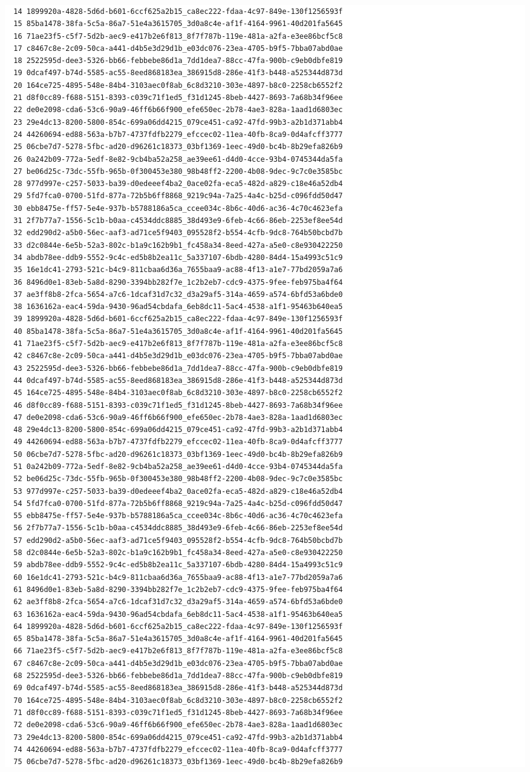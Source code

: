       14 1899920a-4828-5d6d-b601-6ccf625a2b15_ca8ec222-fdaa-4c97-849e-130f1256593f
      15 85ba1478-38fa-5c5a-86a7-51e4a3615705_3d0a8c4e-af1f-4164-9961-40d201fa5645
      16 71ae23f5-c5f7-5d2b-aec9-e417b2e6f813_8f7f787b-119e-481a-a2fa-e3ee86bcf5c8
      17 c8467c8e-2c09-50ca-a441-d4b5e3d29d1b_e03dc076-23ea-4705-b9f5-7bba07abd0ae
      18 2522595d-dee3-5326-bb66-febbebe86d1a_7dd1dea7-88cc-47fa-900b-c9eb0dbfe819
      19 0dcaf497-b74d-5585-ac55-8eed868183ea_386915d8-286e-41f3-b448-a525344d873d
      20 164ce725-4895-548e-84b4-3103aec0f8ab_6c8d3210-303e-4897-b8c0-2258cb6552f2
      21 d8f0cc89-f688-5151-8393-c039c71f1ed5_f31d1245-8beb-4427-8693-7a68b34f96ee
      22 de0e2098-cda6-53c6-90a9-46ff6b66f900_efe650ec-2b78-4ae3-828a-1aad1d6803ec
      23 29e4dc13-8200-5800-854c-699a06dd4215_079ce451-ca92-47fd-99b3-a2b1d371abb4
      24 44260694-ed88-563a-b7b7-4737fdfb2279_efccec02-11ea-40fb-8ca9-0d4afcff3777
      25 06cbe7d7-5278-5fbc-ad20-d96261c18373_03bf1369-1eec-49d0-bc4b-8b29efa826b9
      26 0a242b09-772a-5edf-8e82-9cb4ba52a258_ae39ee61-d4d0-4cce-93b4-0745344da5fa
      27 be06d25c-73dc-55fb-965b-0f300453e380_98b48ff2-2200-4b08-9dec-9c7c0e3585bc
      28 977d997e-c257-5033-ba39-d0edeeef4ba2_0ace02fa-eca5-482d-a829-c18e46a52db4
      29 5fd7fca0-0700-51fd-877a-72b5b6ff8868_9219c94a-7a25-4a4c-b25d-c096fdd50d47
      30 ebb8475e-ff57-5e4e-937b-b5788186a5ca_ccee034c-8b6c-40d6-ac36-4c70c4623efa
      31 2f7b77a7-1556-5c1b-b0aa-c4534ddc8885_38d493e9-6feb-4c66-86eb-2253ef8ee54d
      32 edd290d2-a5b0-56ec-aaf3-ad71ce5f9403_095528f2-b554-4cfb-9dc8-764b50bcbd7b
      33 d2c0844e-6e5b-52a3-802c-b1a9c162b9b1_fc458a34-8eed-427a-a5e0-c8e930422250
      34 abdb78ee-ddb9-5552-9c4c-ed5b8b2ea11c_5a337107-6bdb-4280-84d4-15a4993c51c9
      35 16e1dc41-2793-521c-b4c9-811cbaa6d36a_7655baa9-ac88-4f13-a1e7-77bd2059a7a6
      36 8496d0e1-83eb-5a8d-8290-3394bb282f7e_1c2b2eb7-cdc9-4375-9fee-feb975ba4f64
      37 ae3ff8b8-2fca-5654-a7c6-1dcaf31d7c32_d3a29af5-314a-4659-a574-6bfd53a6bde0
      38 1636162a-eac4-59da-9430-96ad54cbdafa_6eb8dc11-5ac4-4538-a1f1-95463b640ea5
      39 1899920a-4828-5d6d-b601-6ccf625a2b15_ca8ec222-fdaa-4c97-849e-130f1256593f
      40 85ba1478-38fa-5c5a-86a7-51e4a3615705_3d0a8c4e-af1f-4164-9961-40d201fa5645
      41 71ae23f5-c5f7-5d2b-aec9-e417b2e6f813_8f7f787b-119e-481a-a2fa-e3ee86bcf5c8
      42 c8467c8e-2c09-50ca-a441-d4b5e3d29d1b_e03dc076-23ea-4705-b9f5-7bba07abd0ae
      43 2522595d-dee3-5326-bb66-febbebe86d1a_7dd1dea7-88cc-47fa-900b-c9eb0dbfe819
      44 0dcaf497-b74d-5585-ac55-8eed868183ea_386915d8-286e-41f3-b448-a525344d873d
      45 164ce725-4895-548e-84b4-3103aec0f8ab_6c8d3210-303e-4897-b8c0-2258cb6552f2
      46 d8f0cc89-f688-5151-8393-c039c71f1ed5_f31d1245-8beb-4427-8693-7a68b34f96ee
      47 de0e2098-cda6-53c6-90a9-46ff6b66f900_efe650ec-2b78-4ae3-828a-1aad1d6803ec
      48 29e4dc13-8200-5800-854c-699a06dd4215_079ce451-ca92-47fd-99b3-a2b1d371abb4
      49 44260694-ed88-563a-b7b7-4737fdfb2279_efccec02-11ea-40fb-8ca9-0d4afcff3777
      50 06cbe7d7-5278-5fbc-ad20-d96261c18373_03bf1369-1eec-49d0-bc4b-8b29efa826b9
      51 0a242b09-772a-5edf-8e82-9cb4ba52a258_ae39ee61-d4d0-4cce-93b4-0745344da5fa
      52 be06d25c-73dc-55fb-965b-0f300453e380_98b48ff2-2200-4b08-9dec-9c7c0e3585bc
      53 977d997e-c257-5033-ba39-d0edeeef4ba2_0ace02fa-eca5-482d-a829-c18e46a52db4
      54 5fd7fca0-0700-51fd-877a-72b5b6ff8868_9219c94a-7a25-4a4c-b25d-c096fdd50d47
      55 ebb8475e-ff57-5e4e-937b-b5788186a5ca_ccee034c-8b6c-40d6-ac36-4c70c4623efa
      56 2f7b77a7-1556-5c1b-b0aa-c4534ddc8885_38d493e9-6feb-4c66-86eb-2253ef8ee54d
      57 edd290d2-a5b0-56ec-aaf3-ad71ce5f9403_095528f2-b554-4cfb-9dc8-764b50bcbd7b
      58 d2c0844e-6e5b-52a3-802c-b1a9c162b9b1_fc458a34-8eed-427a-a5e0-c8e930422250
      59 abdb78ee-ddb9-5552-9c4c-ed5b8b2ea11c_5a337107-6bdb-4280-84d4-15a4993c51c9
      60 16e1dc41-2793-521c-b4c9-811cbaa6d36a_7655baa9-ac88-4f13-a1e7-77bd2059a7a6
      61 8496d0e1-83eb-5a8d-8290-3394bb282f7e_1c2b2eb7-cdc9-4375-9fee-feb975ba4f64
      62 ae3ff8b8-2fca-5654-a7c6-1dcaf31d7c32_d3a29af5-314a-4659-a574-6bfd53a6bde0
      63 1636162a-eac4-59da-9430-96ad54cbdafa_6eb8dc11-5ac4-4538-a1f1-95463b640ea5
      64 1899920a-4828-5d6d-b601-6ccf625a2b15_ca8ec222-fdaa-4c97-849e-130f1256593f
      65 85ba1478-38fa-5c5a-86a7-51e4a3615705_3d0a8c4e-af1f-4164-9961-40d201fa5645
      66 71ae23f5-c5f7-5d2b-aec9-e417b2e6f813_8f7f787b-119e-481a-a2fa-e3ee86bcf5c8
      67 c8467c8e-2c09-50ca-a441-d4b5e3d29d1b_e03dc076-23ea-4705-b9f5-7bba07abd0ae
      68 2522595d-dee3-5326-bb66-febbebe86d1a_7dd1dea7-88cc-47fa-900b-c9eb0dbfe819
      69 0dcaf497-b74d-5585-ac55-8eed868183ea_386915d8-286e-41f3-b448-a525344d873d
      70 164ce725-4895-548e-84b4-3103aec0f8ab_6c8d3210-303e-4897-b8c0-2258cb6552f2
      71 d8f0cc89-f688-5151-8393-c039c71f1ed5_f31d1245-8beb-4427-8693-7a68b34f96ee
      72 de0e2098-cda6-53c6-90a9-46ff6b66f900_efe650ec-2b78-4ae3-828a-1aad1d6803ec
      73 29e4dc13-8200-5800-854c-699a06dd4215_079ce451-ca92-47fd-99b3-a2b1d371abb4
      74 44260694-ed88-563a-b7b7-4737fdfb2279_efccec02-11ea-40fb-8ca9-0d4afcff3777
      75 06cbe7d7-5278-5fbc-ad20-d96261c18373_03bf1369-1eec-49d0-bc4b-8b29efa826b9
      